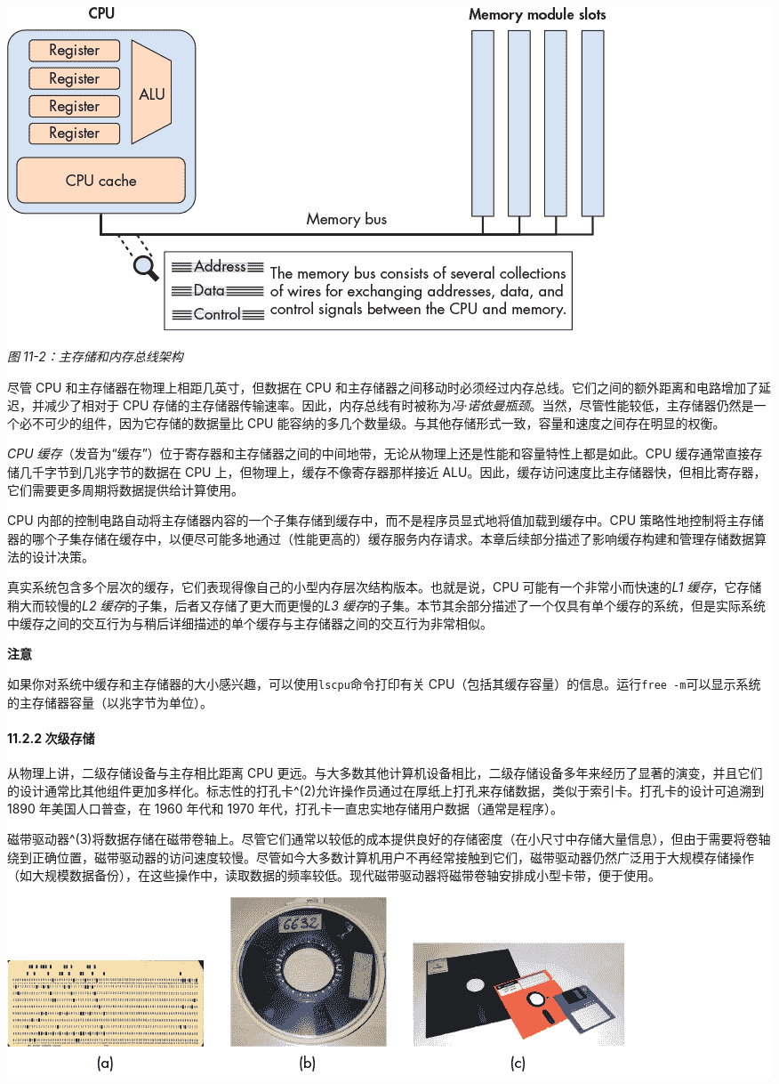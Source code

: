 ![图片](img/11fig02.jpg)

*图 11-2：主存储和内存总线架构*

尽管 CPU 和主存储器在物理上相距几英寸，但数据在 CPU 和主存储器之间移动时必须经过内存总线。它们之间的额外距离和电路增加了延迟，并减少了相对于 CPU 存储的主存储器传输速率。因此，内存总线有时被称为*冯·诺依曼瓶颈*。当然，尽管性能较低，主存储器仍然是一个必不可少的组件，因为它存储的数据量比 CPU 能容纳的多几个数量级。与其他存储形式一致，容量和速度之间存在明显的权衡。

*CPU 缓存*（发音为“缓存”）位于寄存器和主存储器之间的中间地带，无论从物理上还是性能和容量特性上都是如此。CPU 缓存通常直接存储几千字节到几兆字节的数据在 CPU 上，但物理上，缓存不像寄存器那样接近 ALU。因此，缓存访问速度比主存储器快，但相比寄存器，它们需要更多周期将数据提供给计算使用。

CPU 内部的控制电路自动将主存储器内容的一个子集存储到缓存中，而不是程序员显式地将值加载到缓存中。CPU 策略性地控制将主存储器的哪个子集存储在缓存中，以便尽可能多地通过（性能更高的）缓存服务内存请求。本章后续部分描述了影响缓存构建和管理存储数据算法的设计决策。

真实系统包含多个层次的缓存，它们表现得像自己的小型内存层次结构版本。也就是说，CPU 可能有一个非常小而快速的*L1 缓存*，它存储稍大而较慢的*L2 缓存*的子集，后者又存储了更大而更慢的*L3 缓存*的子集。本节其余部分描述了一个仅具有单个缓存的系统，但是实际系统中缓存之间的交互行为与稍后详细描述的单个缓存与主存储器之间的交互行为非常相似。

**注意**

如果你对系统中缓存和主存储器的大小感兴趣，可以使用`lscpu`命令打印有关 CPU（包括其缓存容量）的信息。运行`free -m`可以显示系统的主存储器容量（以兆字节为单位）。

#### 11.2.2 次级存储

从物理上讲，二级存储设备与主存相比距离 CPU 更远。与大多数其他计算机设备相比，二级存储设备多年来经历了显著的演变，并且它们的设计通常比其他组件更加多样化。标志性的打孔卡^(2)允许操作员通过在厚纸上打孔来存储数据，类似于索引卡。打孔卡的设计可追溯到 1890 年美国人口普查，在 1960 年代和 1970 年代，打孔卡一直忠实地存储用户数据（通常是程序）。

磁带驱动器^(3)将数据存储在磁带卷轴上。尽管它们通常以较低的成本提供良好的存储密度（在小尺寸中存储大量信息），但由于需要将卷轴绕到正确位置，磁带驱动器的访问速度较慢。尽管如今大多数计算机用户不再经常接触到它们，磁带驱动器仍然广泛用于大规模存储操作（如大规模数据备份），在这些操作中，读取数据的频率较低。现代磁带驱动器将磁带卷轴安排成小型卡带，便于使用。

![image](img/11fig03.jpg)
